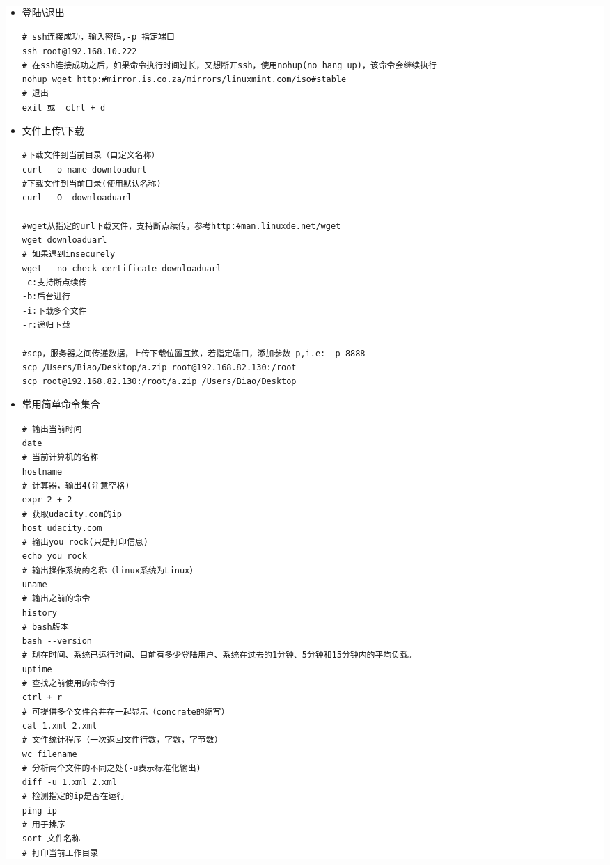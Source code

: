 - 登陆\退出

  ```
  # ssh连接成功，输入密码,-p 指定端口
  ssh root@192.168.10.222
  # 在ssh连接成功之后，如果命令执行时间过长，又想断开ssh，使用nohup(no hang up)，该命令会继续执行
  nohup wget http:#mirror.is.co.za/mirrors/linuxmint.com/iso#stable
  # 退出
  exit 或  ctrl + d
  ```

- 文件上传\下载

  ```
  #下载文件到当前目录（自定义名称）
  curl  -o name downloadurl 
  #下载文件到当前目录(使用默认名称)
  curl  -O  downloaduarl 

  #wget从指定的url下载文件，支持断点续传，参考http:#man.linuxde.net/wget
  wget downloaduarl
  # 如果遇到insecurely
  wget --no-check-certificate downloaduarl
  -c:支持断点续传
  -b:后台进行
  -i:下载多个文件
  -r:递归下载

  #scp，服务器之间传递数据，上传下载位置互换，若指定端口，添加参数-p,i.e: -p 8888
  scp /Users/Biao/Desktop/a.zip root@192.168.82.130:/root
  scp root@192.168.82.130:/root/a.zip /Users/Biao/Desktop
  ```

- 常用简单命令集合

  ```
  # 输出当前时间
  date
  # 当前计算机的名称
  hostname
  # 计算器，输出4(注意空格)
  expr 2 + 2
  # 获取udacity.com的ip
  host udacity.com  
  # 输出you rock(只是打印信息)
  echo you rock  
  # 输出操作系统的名称（linux系统为Linux）
  uname
  # 输出之前的命令
  history
  # bash版本
  bash --version
  # 现在时间、系统已运行时间、目前有多少登陆用户、系统在过去的1分钟、5分钟和15分钟内的平均负载。
  uptime
  # 查找之前使用的命令行
  ctrl + r
  # 可提供多个文件合并在一起显示（concrate的缩写）
  cat 1.xml 2.xml
  # 文件统计程序（一次返回文件行数，字数，字节数）
  wc filename
  # 分析两个文件的不同之处(-u表示标准化输出)
  diff -u 1.xml 2.xml
  # 检测指定的ip是否在运行
  ping ip
  # 用于排序
  sort 文件名称
  # 打印当前工作目录
  ```